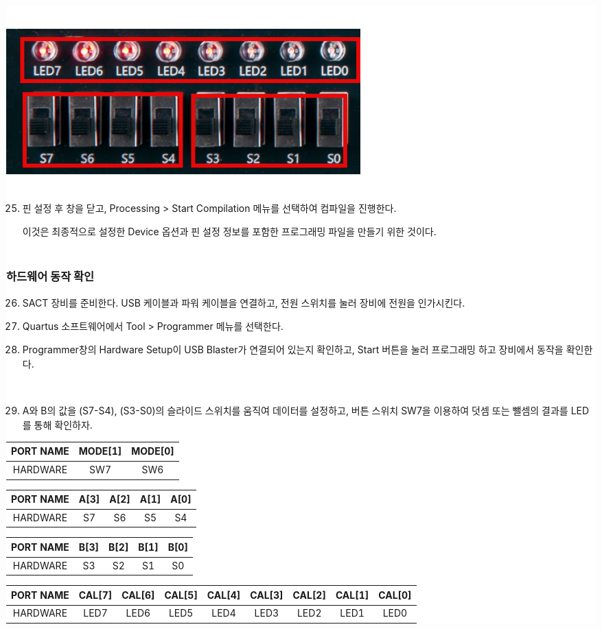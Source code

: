 <br>

<img src="./pds/sact-mult.png" alt="scmp4_t-cmp4_" style="width: 60%;"><br><br>

25. 핀 설정 후 창을 닫고, Processing > Start Compilation 메뉴를 선택하여 컴파일을 진행한다. 

    이것은 최종적으로 설정한 Device 옵션과 핀 설정 정보를 포함한 프로그래밍 파일을 만들기 위한 것이다. 
<br><br>
    
### **하드웨어 동작 확인**

26. SACT 장비를 준비한다. USB 케이블과 파워 케이블을 연결하고, 전원 스위치를 눌러 장비에 전원을 인가시킨다. 

27. Quartus 소프트웨어에서 Tool > Programmer 메뉴를 선택한다.

28. Programmer창의 Hardware Setup이 USB Blaster가 연결되어 있는지 확인하고, Start 버튼을 눌러 프로그래밍 하고 장비에서 동작을 확인한다. 

<br>

29. A와 B의 값을 (S7-S4), (S3-S0)의 슬라이드 스위치를 움직여 데이터를 설정하고, 버튼 스위치 SW7을 이용하여 덧셈 또는 뺄셈의 결과를 LED를 통해 확인하자.


|PORT NAME|MODE[1]|MODE[0]|
|:-:|:-:|:-:|
|HARDWARE|SW7|SW6|

|PORT NAME|A[3]|A[2]|A[1]|A[0]|
|:-:|:-:|:-:|:-:|:-:|
|HARDWARE|S7|S6|S5|S4|

|PORT NAME|B[3]|B[2]|B[1]|B[0]|
|:-:|:-:|:-:|:-:|:-:|
|HARDWARE|S3|S2|S1|S0|

|PORT NAME|CAL[7]|CAL[6]|CAL[5]|CAL[4]|CAL[3]|CAL[2]|CAL[1]|CAL[0]|
|:-:|:-:|:-:|:-:|:-:|:-:|:-:|:-:|:-:|
|HARDWARE|LED7|LED6|LED5|LED4|LED3|LED2|LED1|LED0|
